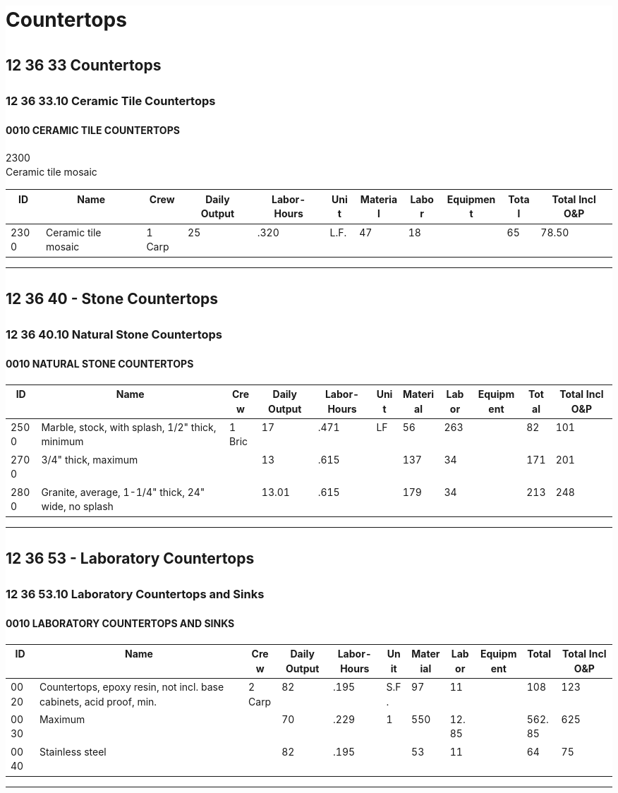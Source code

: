 # Countertops

## 12 36 33 Countertops

### 12 36 33.10 Ceramic Tile Countertops

#### 0010 CERAMIC TILE COUNTERTOPS

2300  
Ceramic tile mosaic

| ID    | Name                | Crew   | Daily Output | Labor-Hours | Unit | Material | Labor | Equipment | Total | Total Incl O&P |
|-------|---------------------|--------|--------------|-------------|------|----------|-------|-----------|-------|----------------|
| 2300  | Ceramic tile mosaic | 1 Carp | 25           | .320        | L.F. | 47       | 18    |           | 65    | 78.50          |

---

## 12 36 40 - Stone Countertops

### 12 36 40.10 Natural Stone Countertops

#### 0010 NATURAL STONE COUNTERTOPS

| ID    | Name                                                        | Crew   | Daily Output | Labor-Hours | Unit | Material | Labor | Equipment | Total | Total Incl O&P |
|-------|-------------------------------------------------------------|--------|--------------|-------------|------|----------|-------|-----------|-------|----------------|
| 2500  | Marble, stock, with splash, 1/2" thick, minimum             | 1 Bric | 17           | .471        | LF   | 56       | 263   |           | 82    | 101            |
| 2700  | 3/4" thick, maximum                                         |        | 13           | .615        |      | 137      | 34    |           | 171   | 201            |
| 2800  | Granite, average, 1-1/4" thick, 24" wide, no splash         |        | 13.01        | .615        |      | 179      | 34    |           | 213   | 248            |

---

## 12 36 53 - Laboratory Countertops

### 12 36 53.10 Laboratory Countertops and Sinks

#### 0010 LABORATORY COUNTERTOPS AND SINKS

| ID    | Name                                                                 | Crew   | Daily Output | Labor-Hours | Unit | Material | Labor  | Equipment | Total   | Total Incl O&P |
|-------|----------------------------------------------------------------------|--------|--------------|-------------|------|----------|--------|-----------|---------|----------------|
| 0020  | Countertops, epoxy resin, not incl. base cabinets, acid proof, min.  | 2 Carp | 82           | .195        | S.F. | 97       | 11     |           | 108     | 123            |
| 0030  | Maximum                                                              |        | 70           | .229        | 1    | 550      | 12.85  |           | 562.85  | 625            |
| 0040  | Stainless steel                                                      |        | 82           | .195        |      | 53       | 11     |           | 64      | 75             |

---
